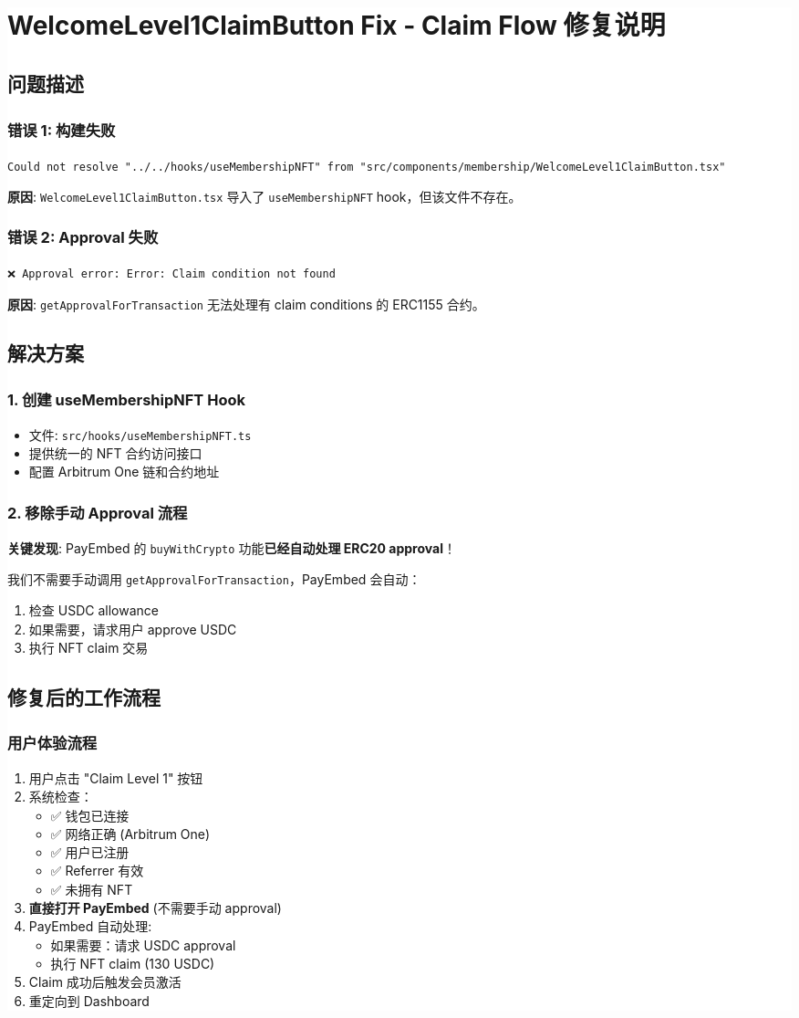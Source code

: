 # WelcomeLevel1ClaimButton Fix - Claim Flow 修复说明

## 问题描述

### 错误 1: 构建失败
```
Could not resolve "../../hooks/useMembershipNFT" from "src/components/membership/WelcomeLevel1ClaimButton.tsx"
```

**原因**: `WelcomeLevel1ClaimButton.tsx` 导入了 `useMembershipNFT` hook，但该文件不存在。

### 错误 2: Approval 失败
```
❌ Approval error: Error: Claim condition not found
```

**原因**: `getApprovalForTransaction` 无法处理有 claim conditions 的 ERC1155 合约。

## 解决方案

### 1. 创建 useMembershipNFT Hook
- 文件: `src/hooks/useMembershipNFT.ts`
- 提供统一的 NFT 合约访问接口
- 配置 Arbitrum One 链和合约地址

### 2. 移除手动 Approval 流程
**关键发现**: PayEmbed 的 `buyWithCrypto` 功能**已经自动处理 ERC20 approval**！

我们不需要手动调用 `getApprovalForTransaction`，PayEmbed 会自动：
1. 检查 USDC allowance
2. 如果需要，请求用户 approve USDC
3. 执行 NFT claim 交易

## 修复后的工作流程

### 用户体验流程
1. 用户点击 "Claim Level 1" 按钮
2. 系统检查：
   - ✅ 钱包已连接
   - ✅ 网络正确 (Arbitrum One)
   - ✅ 用户已注册
   - ✅ Referrer 有效
   - ✅ 未拥有 NFT
3. **直接打开 PayEmbed** (不需要手动 approval)
4. PayEmbed 自动处理:
   - 如果需要：请求 USDC approval
   - 执行 NFT claim (130 USDC)
5. Claim 成功后触发会员激活
6. 重定向到 Dashboard
